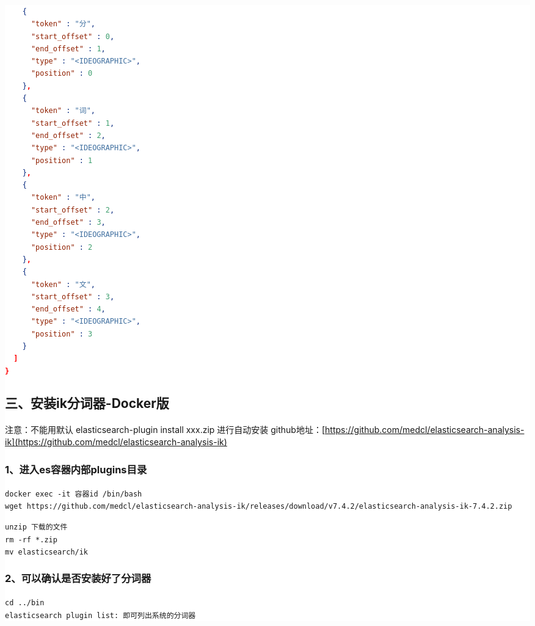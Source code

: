 ```json
    {
      "token" : "分",
      "start_offset" : 0,
      "end_offset" : 1,
      "type" : "<IDEOGRAPHIC>",
      "position" : 0
    },
    {
      "token" : "词",
      "start_offset" : 1,
      "end_offset" : 2,
      "type" : "<IDEOGRAPHIC>",
      "position" : 1
    },
    {
      "token" : "中",
      "start_offset" : 2,
      "end_offset" : 3,
      "type" : "<IDEOGRAPHIC>",
      "position" : 2
    },
    {
      "token" : "文",
      "start_offset" : 3,
      "end_offset" : 4,
      "type" : "<IDEOGRAPHIC>",
      "position" : 3
    }
  ]
}

```
## 三、安装ik分词器-Docker版
注意：不能用默认 elasticsearch-plugin install xxx.zip 进行自动安装
github地址：[https://github.com/medcl/elasticsearch-analysis-ik](https://github.com/medcl/elasticsearch-analysis-ik) 
### 1、进入es容器内部plugins目录
```shell
docker exec -it 容器id /bin/bash
wget https://github.com/medcl/elasticsearch-analysis-ik/releases/download/v7.4.2/elasticsearch-analysis-ik-7.4.2.zip
```
```shell
unzip 下载的文件
rm -rf *.zip
mv elasticsearch/ik
```

### 2、可以确认是否安装好了分词器
```shell
cd ../bin
elasticsearch plugin list: 即可列出系统的分词器
```
